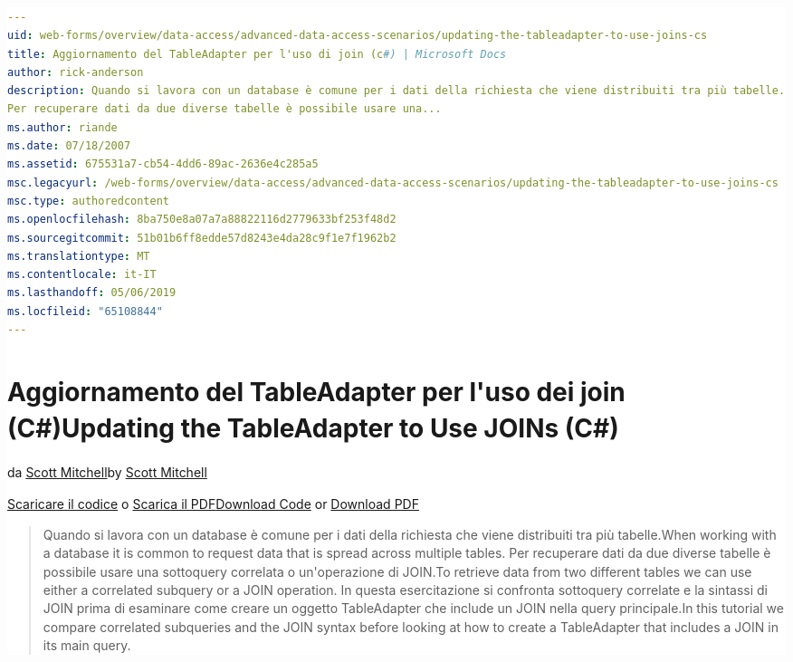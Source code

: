 ```yaml
---
uid: web-forms/overview/data-access/advanced-data-access-scenarios/updating-the-tableadapter-to-use-joins-cs
title: Aggiornamento del TableAdapter per l'uso di join (c#) | Microsoft Docs
author: rick-anderson
description: Quando si lavora con un database è comune per i dati della richiesta che viene distribuiti tra più tabelle. Per recuperare dati da due diverse tabelle è possibile usare una...
ms.author: riande
ms.date: 07/18/2007
ms.assetid: 675531a7-cb54-4dd6-89ac-2636e4c285a5
msc.legacyurl: /web-forms/overview/data-access/advanced-data-access-scenarios/updating-the-tableadapter-to-use-joins-cs
msc.type: authoredcontent
ms.openlocfilehash: 8ba750e8a07a7a88822116d2779633bf253f48d2
ms.sourcegitcommit: 51b01b6ff8edde57d8243e4da28c9f1e7f1962b2
ms.translationtype: MT
ms.contentlocale: it-IT
ms.lasthandoff: 05/06/2019
ms.locfileid: "65108844"
---
```

# <a name="updating-the-tableadapter-to-use-joins-c"></a><span data-ttu-id="b6c54-104">Aggiornamento del TableAdapter per l'uso dei join (C#)</span><span class="sxs-lookup"><span data-stu-id="b6c54-104">Updating the TableAdapter to Use JOINs (C#)</span></span>

<span data-ttu-id="b6c54-105">da [Scott Mitchell](https://twitter.com/ScottOnWriting)</span><span class="sxs-lookup"><span data-stu-id="b6c54-105">by [Scott Mitchell](https://twitter.com/ScottOnWriting)</span></span>

<span data-ttu-id="b6c54-106">[Scaricare il codice](http://download.microsoft.com/download/3/9/f/39f92b37-e92e-4ab3-909e-b4ef23d01aa3/ASPNET_Data_Tutorial_69_CS.zip) o [Scarica il PDF](updating-the-tableadapter-to-use-joins-cs/_static/datatutorial69cs1.pdf)</span><span class="sxs-lookup"><span data-stu-id="b6c54-106">[Download Code](http://download.microsoft.com/download/3/9/f/39f92b37-e92e-4ab3-909e-b4ef23d01aa3/ASPNET_Data_Tutorial_69_CS.zip) or [Download PDF](updating-the-tableadapter-to-use-joins-cs/_static/datatutorial69cs1.pdf)</span></span>

> <span data-ttu-id="b6c54-107">Quando si lavora con un database è comune per i dati della richiesta che viene distribuiti tra più tabelle.</span><span class="sxs-lookup"><span data-stu-id="b6c54-107">When working with a database it is common to request data that is spread across multiple tables.</span></span> <span data-ttu-id="b6c54-108">Per recuperare dati da due diverse tabelle è possibile usare una sottoquery correlata o un'operazione di JOIN.</span><span class="sxs-lookup"><span data-stu-id="b6c54-108">To retrieve data from two different tables we can use either a correlated subquery or a JOIN operation.</span></span> <span data-ttu-id="b6c54-109">In questa esercitazione si confronta sottoquery correlate e la sintassi di JOIN prima di esaminare come creare un oggetto TableAdapter che include un JOIN nella query principale.</span><span class="sxs-lookup"><span data-stu-id="b6c54-109">In this tutorial we compare correlated subqueries and the JOIN syntax before looking at how to create a TableAdapter that includes a JOIN in its main query.</span></span>
